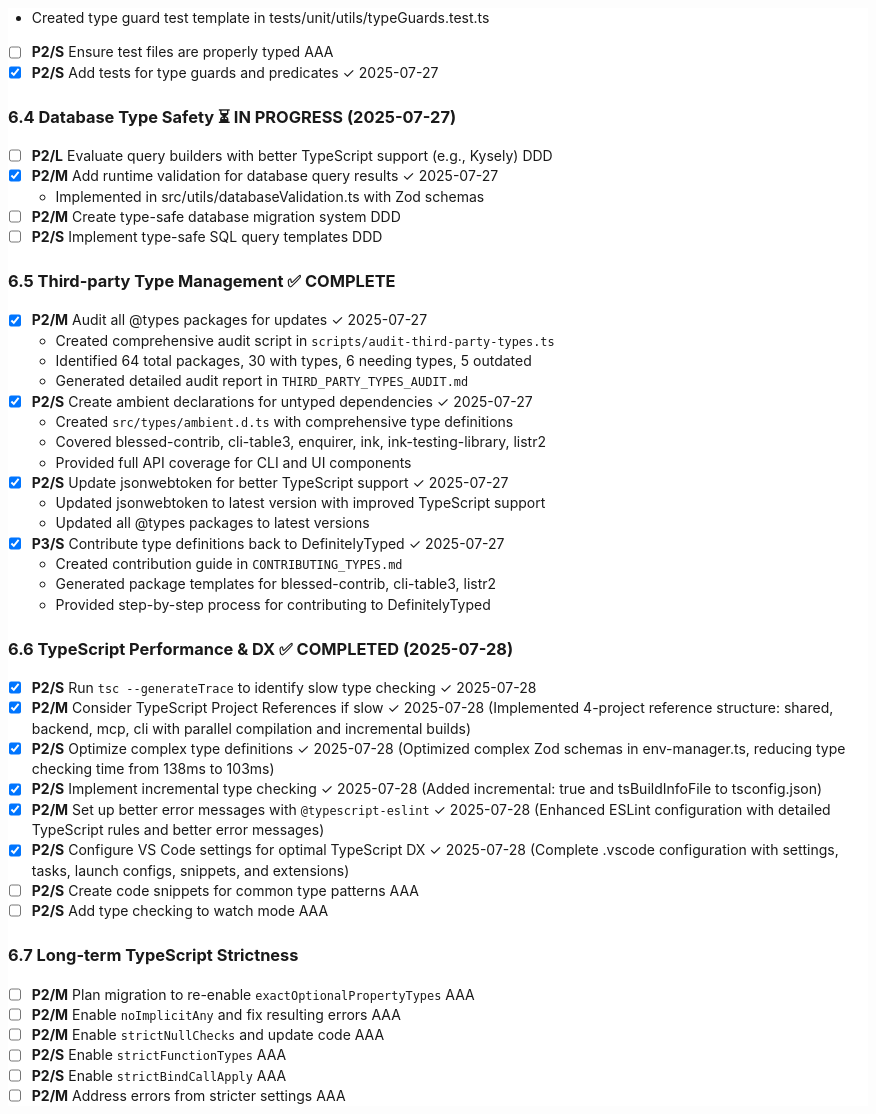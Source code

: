   - Created type guard test template in tests/unit/utils/typeGuards.test.ts
- [ ] **P2/S** Ensure test files are properly typed AAA
- [x] **P2/S** Add tests for type guards and predicates ✓ 2025-07-27

### 6.4 Database Type Safety ⏳ IN PROGRESS (2025-07-27)

- [ ] **P2/L** Evaluate query builders with better TypeScript support (e.g., Kysely) DDD
- [x] **P2/M** Add runtime validation for database query results ✓ 2025-07-27
  - Implemented in src/utils/databaseValidation.ts with Zod schemas
- [ ] **P2/M** Create type-safe database migration system DDD
- [ ] **P2/S** Implement type-safe SQL query templates DDD

### 6.5 Third-party Type Management ✅ COMPLETE

- [x] **P2/M** Audit all @types packages for updates ✓ 2025-07-27
  - Created comprehensive audit script in `scripts/audit-third-party-types.ts`
  - Identified 64 total packages, 30 with types, 6 needing types, 5 outdated
  - Generated detailed audit report in `THIRD_PARTY_TYPES_AUDIT.md`
- [x] **P2/S** Create ambient declarations for untyped dependencies ✓ 2025-07-27
  - Created `src/types/ambient.d.ts` with comprehensive type definitions
  - Covered blessed-contrib, cli-table3, enquirer, ink, ink-testing-library, listr2
  - Provided full API coverage for CLI and UI components
- [x] **P2/S** Update jsonwebtoken for better TypeScript support ✓ 2025-07-27
  - Updated jsonwebtoken to latest version with improved TypeScript support
  - Updated all @types packages to latest versions
- [x] **P3/S** Contribute type definitions back to DefinitelyTyped ✓ 2025-07-27
  - Created contribution guide in `CONTRIBUTING_TYPES.md`
  - Generated package templates for blessed-contrib, cli-table3, listr2
  - Provided step-by-step process for contributing to DefinitelyTyped

### 6.6 TypeScript Performance & DX ✅ COMPLETED (2025-07-28)

- [x] **P2/S** Run `tsc --generateTrace` to identify slow type checking ✓ 2025-07-28
- [x] **P2/M** Consider TypeScript Project References if slow ✓ 2025-07-28 (Implemented 4-project reference structure: shared, backend, mcp, cli with parallel compilation and incremental builds)
- [x] **P2/S** Optimize complex type definitions ✓ 2025-07-28 (Optimized complex Zod schemas in env-manager.ts, reducing type checking time from 138ms to 103ms)
- [x] **P2/S** Implement incremental type checking ✓ 2025-07-28 (Added incremental: true and tsBuildInfoFile to tsconfig.json)
- [x] **P2/M** Set up better error messages with `@typescript-eslint` ✓ 2025-07-28 (Enhanced ESLint configuration with detailed TypeScript rules and better error messages)
- [x] **P2/S** Configure VS Code settings for optimal TypeScript DX ✓ 2025-07-28 (Complete .vscode configuration with settings, tasks, launch configs, snippets, and extensions)
- [ ] **P2/S** Create code snippets for common type patterns AAA
- [ ] **P2/S** Add type checking to watch mode AAA

### 6.7 Long-term TypeScript Strictness

- [ ] **P2/M** Plan migration to re-enable `exactOptionalPropertyTypes` AAA
- [ ] **P2/M** Enable `noImplicitAny` and fix resulting errors AAA
- [ ] **P2/M** Enable `strictNullChecks` and update code AAA
- [ ] **P2/S** Enable `strictFunctionTypes` AAA
- [ ] **P2/S** Enable `strictBindCallApply` AAA
- [ ] **P2/M** Address errors from stricter settings AAA
